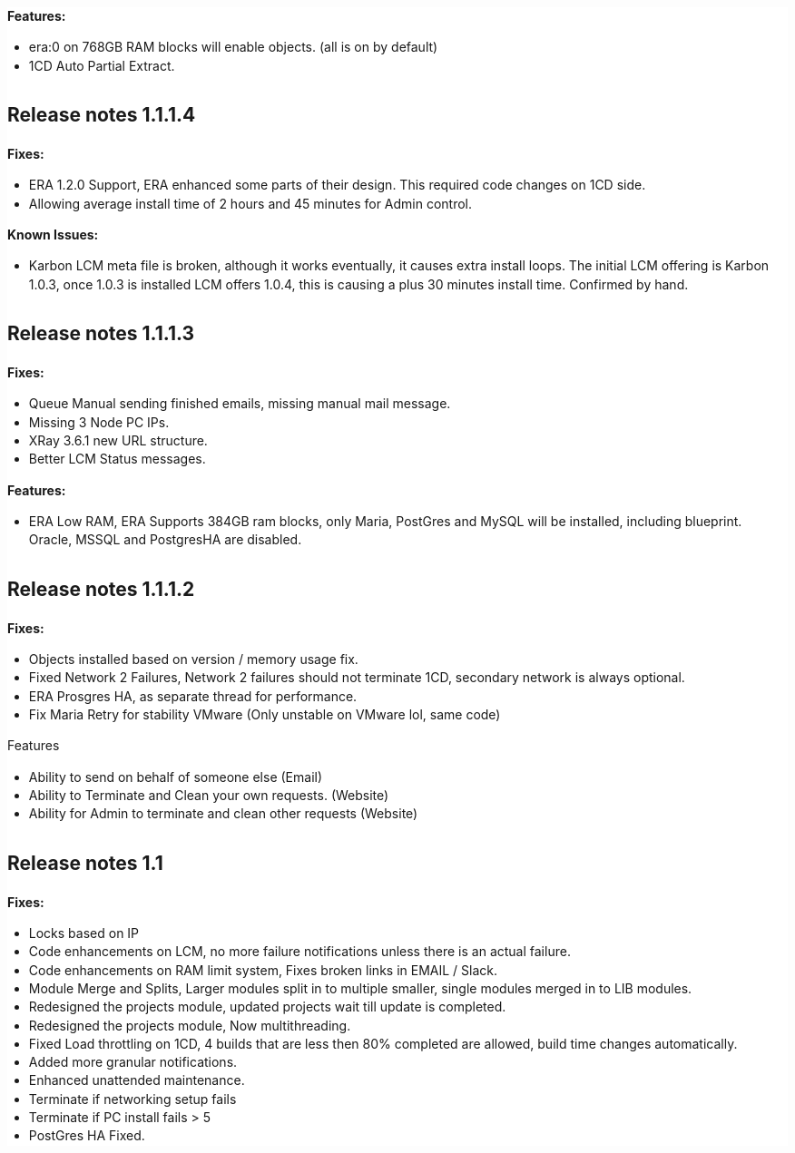 **Features:**
- era:0 on 768GB RAM blocks will enable objects. (all is on by default)
- 1CD Auto Partial Extract.


## Release notes 1.1.1.4

**Fixes:**
- ERA 1.2.0 Support, ERA enhanced some parts of their design. This required code changes on 1CD side.
- Allowing average install time of 2 hours and 45 minutes for Admin control.

**Known Issues:**
- Karbon LCM meta file is broken, although it works eventually, it causes extra install loops. The initial LCM offering is Karbon 1.0.3, once 1.0.3 is installed LCM offers 1.0.4, this is causing a plus 30 minutes install time. Confirmed by hand. 

## Release notes 1.1.1.3

**Fixes:**
- Queue Manual sending finished emails, missing manual mail message.
- Missing 3 Node PC IPs.
- XRay 3.6.1 new URL structure.
- Better LCM Status messages. 

**Features:**
- ERA Low RAM, ERA Supports 384GB ram blocks, only Maria, PostGres and MySQL will be installed, including blueprint. Oracle, MSSQL and PostgresHA are disabled.


## Release notes 1.1.1.2

**Fixes:**
- Objects installed based on version / memory usage fix.
- Fixed Network 2 Failures, Network 2 failures should not terminate 1CD, secondary network is always optional.
- ERA Prosgres HA, as separate thread for performance.
- Fix Maria Retry for stability VMware (Only unstable on VMware lol, same code)

Features
- Ability to send on behalf of someone else (Email) 
- Ability to Terminate and Clean your own requests. (Website)
- Ability for Admin to terminate and clean other requests (Website)







## Release notes 1.1

**Fixes:**
- Locks based on IP
- Code enhancements on LCM, no more failure notifications unless there is an actual failure.
- Code enhancements on RAM limit system, Fixes broken links in EMAIL / Slack.
- Module Merge and Splits, Larger modules split in to multiple smaller, single modules merged in to LIB modules.
- Redesigned the projects module, updated projects wait till update is completed.
- Redesigned the projects module, Now multithreading.
- Fixed Load throttling on 1CD, 4 builds that are less then 80% completed are allowed, build time changes automatically.
- Added more granular notifications.
- Enhanced unattended maintenance.
- Terminate if networking setup fails
- Terminate if PC install fails > 5
- PostGres HA Fixed.
